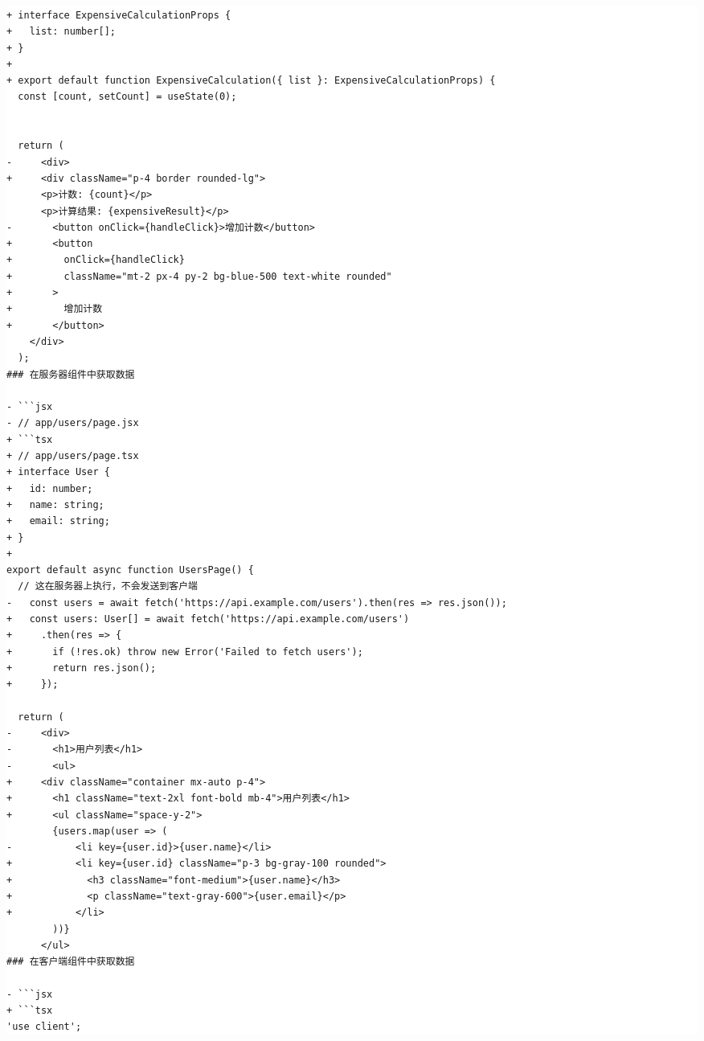   ```
+ interface ExpensiveCalculationProps {
+   list: number[];
+ }
+ 
+ export default function ExpensiveCalculation({ list }: ExpensiveCalculationProps) {
    const [count, setCount] = useState(0);
    
    
    return (
-     <div>
+     <div className="p-4 border rounded-lg">
        <p>计数: {count}</p>
        <p>计算结果: {expensiveResult}</p>
-       <button onClick={handleClick}>增加计数</button>
+       <button 
+         onClick={handleClick}
+         className="mt-2 px-4 py-2 bg-blue-500 text-white rounded"
+       >
+         增加计数
+       </button>
      </div>
    );
  ### 在服务器组件中获取数据
  
- ```jsx
- // app/users/page.jsx
+ ```tsx
+ // app/users/page.tsx
+ interface User {
+   id: number;
+   name: string;
+   email: string;
+ }
+ 
  export default async function UsersPage() {
    // 这在服务器上执行，不会发送到客户端
-   const users = await fetch('https://api.example.com/users').then(res => res.json());
+   const users: User[] = await fetch('https://api.example.com/users')
+     .then(res => {
+       if (!res.ok) throw new Error('Failed to fetch users');
+       return res.json();
+     });
    
    return (
-     <div>
-       <h1>用户列表</h1>
-       <ul>
+     <div className="container mx-auto p-4">
+       <h1 className="text-2xl font-bold mb-4">用户列表</h1>
+       <ul className="space-y-2">
          {users.map(user => (
-           <li key={user.id}>{user.name}</li>
+           <li key={user.id} className="p-3 bg-gray-100 rounded">
+             <h3 className="font-medium">{user.name}</h3>
+             <p className="text-gray-600">{user.email}</p>
+           </li>
          ))}
        </ul>
  ### 在客户端组件中获取数据
  
- ```jsx
+ ```tsx
  'use client';
  ```